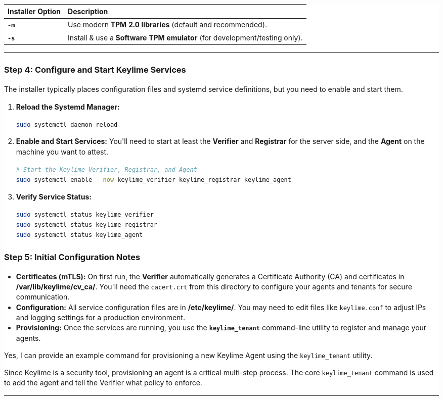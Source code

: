 | Installer Option | Description |
| :--- | :--- |
| **`-m`** | Use modern **TPM 2.0 libraries** (default and recommended). |
| **`-s`** | Install & use a **Software TPM emulator** (for development/testing only). |

-----

### Step 4: Configure and Start Keylime Services

The installer typically places configuration files and systemd service definitions, but you need to enable and start them.

1.  **Reload the Systemd Manager:**

    ```bash
    sudo systemctl daemon-reload
    ```

2.  **Enable and Start Services:**
    You'll need to start at least the **Verifier** and **Registrar** for the server side, and the **Agent** on the machine you want to attest.

    ```bash
    # Start the Keylime Verifier, Registrar, and Agent
    sudo systemctl enable --now keylime_verifier keylime_registrar keylime_agent
    ```

3.  **Verify Service Status:**

    ```bash
    sudo systemctl status keylime_verifier
    sudo systemctl status keylime_registrar
    sudo systemctl status keylime_agent
    ```

### Step 5: Initial Configuration Notes

  * **Certificates (mTLS):** On first run, the **Verifier** automatically generates a Certificate Authority (CA) and certificates in **/var/lib/keylime/cv\_ca/**. You'll need the `cacert.crt` from this directory to configure your agents and tenants for secure communication.
  * **Configuration:** All service configuration files are in **/etc/keylime/**. You may need to edit files like `keylime.conf` to adjust IPs and logging settings for a production environment.
  * **Provisioning:** Once the services are running, you use the **`keylime_tenant`** command-line utility to register and manage your agents.

Yes, I can provide an example command for provisioning a new Keylime Agent using the `keylime_tenant` utility.

Since Keylime is a security tool, provisioning an agent is a critical multi-step process. The core `keylime_tenant` command is used to add the agent and tell the Verifier what policy to enforce.

-----
